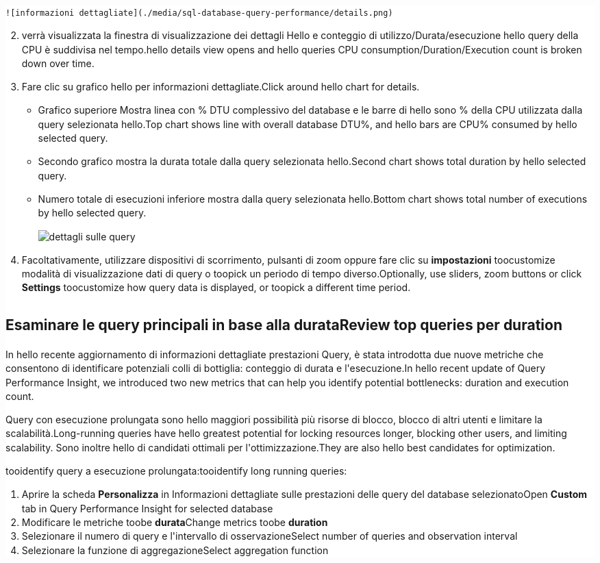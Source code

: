     ![informazioni dettagliate](./media/sql-database-query-performance/details.png)
2. <span data-ttu-id="c8ecb-155">verrà visualizzata la finestra di visualizzazione dei dettagli Hello e conteggio di utilizzo/Durata/esecuzione hello query della CPU è suddivisa nel tempo.</span><span class="sxs-lookup"><span data-stu-id="c8ecb-155">hello details view opens and hello queries CPU consumption/Duration/Execution count is broken down over time.</span></span>
3. <span data-ttu-id="c8ecb-156">Fare clic su grafico hello per informazioni dettagliate.</span><span class="sxs-lookup"><span data-stu-id="c8ecb-156">Click around hello chart for details.</span></span>
   
   * <span data-ttu-id="c8ecb-157">Grafico superiore Mostra linea con % DTU complessivo del database e le barre di hello sono % della CPU utilizzata dalla query selezionata hello.</span><span class="sxs-lookup"><span data-stu-id="c8ecb-157">Top chart shows line with overall database DTU%, and hello bars are CPU% consumed by hello selected query.</span></span>
   * <span data-ttu-id="c8ecb-158">Secondo grafico mostra la durata totale dalla query selezionata hello.</span><span class="sxs-lookup"><span data-stu-id="c8ecb-158">Second chart shows total duration by hello selected query.</span></span>
   * <span data-ttu-id="c8ecb-159">Numero totale di esecuzioni inferiore mostra dalla query selezionata hello.</span><span class="sxs-lookup"><span data-stu-id="c8ecb-159">Bottom chart shows total number of executions by hello selected query.</span></span>
     
     ![dettagli sulle query][3]
4. <span data-ttu-id="c8ecb-161">Facoltativamente, utilizzare dispositivi di scorrimento, pulsanti di zoom oppure fare clic su **impostazioni** toocustomize modalità di visualizzazione dati di query o toopick un periodo di tempo diverso.</span><span class="sxs-lookup"><span data-stu-id="c8ecb-161">Optionally, use sliders, zoom buttons or click **Settings** toocustomize how query data is displayed, or toopick a different time period.</span></span>

## <a name="review-top-queries-per-duration"></a><span data-ttu-id="c8ecb-162">Esaminare le query principali in base alla durata</span><span class="sxs-lookup"><span data-stu-id="c8ecb-162">Review top queries per duration</span></span>
<span data-ttu-id="c8ecb-163">In hello recente aggiornamento di informazioni dettagliate prestazioni Query, è stata introdotta due nuove metriche che consentono di identificare potenziali colli di bottiglia: conteggio di durata e l'esecuzione.</span><span class="sxs-lookup"><span data-stu-id="c8ecb-163">In hello recent update of Query Performance Insight, we introduced two new metrics that can help you identify potential bottlenecks: duration and execution count.</span></span><br>

<span data-ttu-id="c8ecb-164">Query con esecuzione prolungata sono hello maggiori possibilità più risorse di blocco, blocco di altri utenti e limitare la scalabilità.</span><span class="sxs-lookup"><span data-stu-id="c8ecb-164">Long-running queries have hello greatest potential for locking resources longer, blocking other users, and limiting scalability.</span></span> <span data-ttu-id="c8ecb-165">Sono inoltre hello di candidati ottimali per l'ottimizzazione.</span><span class="sxs-lookup"><span data-stu-id="c8ecb-165">They are also hello best candidates for optimization.</span></span><br>

<span data-ttu-id="c8ecb-166">tooidentify query a esecuzione prolungata:</span><span class="sxs-lookup"><span data-stu-id="c8ecb-166">tooidentify long running queries:</span></span>

1. <span data-ttu-id="c8ecb-167">Aprire la scheda **Personalizza** in Informazioni dettagliate sulle prestazioni delle query del database selezionato</span><span class="sxs-lookup"><span data-stu-id="c8ecb-167">Open **Custom** tab in Query Performance Insight for selected database</span></span>
2. <span data-ttu-id="c8ecb-168">Modificare le metriche toobe **durata**</span><span class="sxs-lookup"><span data-stu-id="c8ecb-168">Change metrics toobe **duration**</span></span>
3. <span data-ttu-id="c8ecb-169">Selezionare il numero di query e l'intervallo di osservazione</span><span class="sxs-lookup"><span data-stu-id="c8ecb-169">Select number of queries and observation interval</span></span>
4. <span data-ttu-id="c8ecb-170">Selezionare la funzione di aggregazione</span><span class="sxs-lookup"><span data-stu-id="c8ecb-170">Select aggregation function</span></span>
   

[1]: ./media/sql-database-query-performance/tile.png
[2]: ./media/sql-database-query-performance/top-queries.png
[3]: ./media/sql-database-query-performance/query-details.png
[4]: ./media/sql-database-query-performance/top-duration.png
[5]: ./media/sql-database-query-performance/top-execution.png
[6]: ./media/sql-database-query-performance/annotation.png
[7]: ./media/sql-database-query-performance/annotation-details.png
[8]: ./media/sql-database-query-performance/qds-off.png
[9]: ./media/sql-database-query-performance/qds-button.png